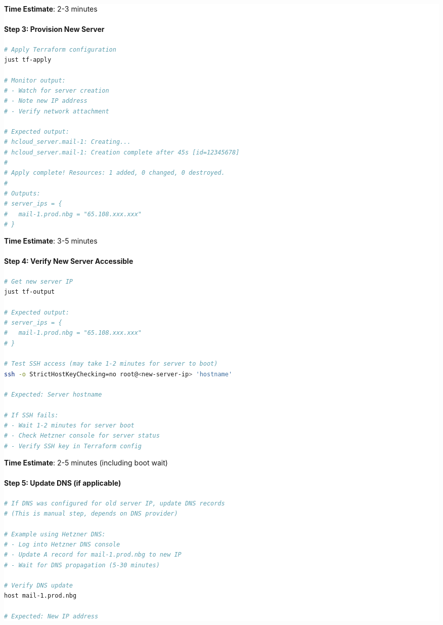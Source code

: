 **Time Estimate**: 2-3 minutes

#### Step 3: Provision New Server

```bash
# Apply Terraform configuration
just tf-apply

# Monitor output:
# - Watch for server creation
# - Note new IP address
# - Verify network attachment

# Expected output:
# hcloud_server.mail-1: Creating...
# hcloud_server.mail-1: Creation complete after 45s [id=12345678]
#
# Apply complete! Resources: 1 added, 0 changed, 0 destroyed.
#
# Outputs:
# server_ips = {
#   mail-1.prod.nbg = "65.108.xxx.xxx"
# }
```

**Time Estimate**: 3-5 minutes

#### Step 4: Verify New Server Accessible

```bash
# Get new server IP
just tf-output

# Expected output:
# server_ips = {
#   mail-1.prod.nbg = "65.108.xxx.xxx"
# }

# Test SSH access (may take 1-2 minutes for server to boot)
ssh -o StrictHostKeyChecking=no root@<new-server-ip> 'hostname'

# Expected: Server hostname

# If SSH fails:
# - Wait 1-2 minutes for server boot
# - Check Hetzner console for server status
# - Verify SSH key in Terraform config
```

**Time Estimate**: 2-5 minutes (including boot wait)

#### Step 5: Update DNS (if applicable)

```bash
# If DNS was configured for old server IP, update DNS records
# (This is manual step, depends on DNS provider)

# Example using Hetzner DNS:
# - Log into Hetzner DNS console
# - Update A record for mail-1.prod.nbg to new IP
# - Wait for DNS propagation (5-30 minutes)

# Verify DNS update
host mail-1.prod.nbg

# Expected: New IP address
```
